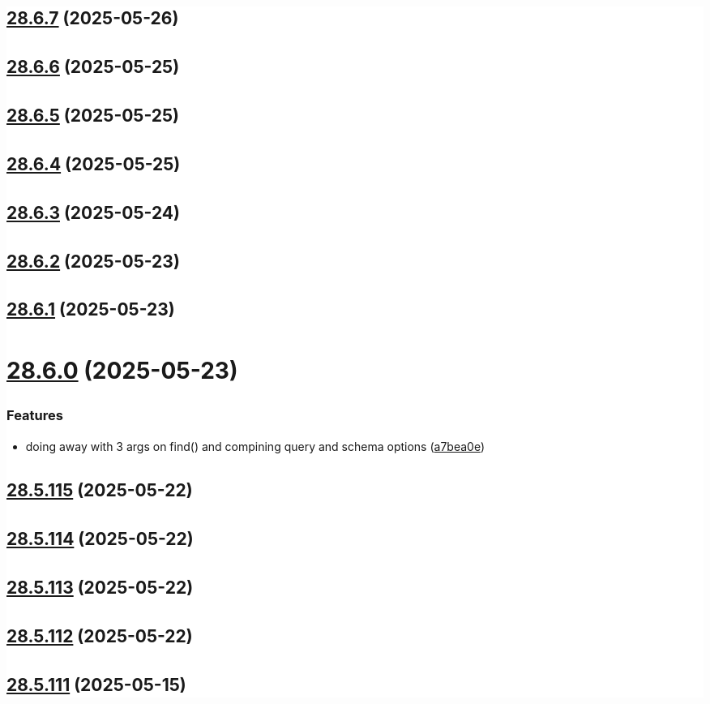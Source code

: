 ## [28.6.7](https://github.com/sprucelabsai-community/data-stores/compare/v28.6.6...v28.6.7) (2025-05-26)

## [28.6.6](https://github.com/sprucelabsai-community/data-stores/compare/v28.6.5...v28.6.6) (2025-05-25)

## [28.6.5](https://github.com/sprucelabsai-community/data-stores/compare/v28.6.4...v28.6.5) (2025-05-25)

## [28.6.4](https://github.com/sprucelabsai-community/data-stores/compare/v28.6.3...v28.6.4) (2025-05-25)

## [28.6.3](https://github.com/sprucelabsai-community/data-stores/compare/v28.6.2...v28.6.3) (2025-05-24)

## [28.6.2](https://github.com/sprucelabsai-community/data-stores/compare/v28.6.1...v28.6.2) (2025-05-23)

## [28.6.1](https://github.com/sprucelabsai-community/data-stores/compare/v28.6.0...v28.6.1) (2025-05-23)

# [28.6.0](https://github.com/sprucelabsai-community/data-stores/compare/v28.5.115...v28.6.0) (2025-05-23)


### Features

* doing away with 3 args on find() and compining query and schema options ([a7bea0e](https://github.com/sprucelabsai-community/data-stores/commit/a7bea0e))

## [28.5.115](https://github.com/sprucelabsai-community/data-stores/compare/v28.5.114...v28.5.115) (2025-05-22)

## [28.5.114](https://github.com/sprucelabsai-community/data-stores/compare/v28.5.113...v28.5.114) (2025-05-22)

## [28.5.113](https://github.com/sprucelabsai-community/data-stores/compare/v28.5.112...v28.5.113) (2025-05-22)

## [28.5.112](https://github.com/sprucelabsai-community/data-stores/compare/v28.5.111...v28.5.112) (2025-05-22)

## [28.5.111](https://github.com/sprucelabsai-community/data-stores/compare/v28.5.110...v28.5.111) (2025-05-15)
